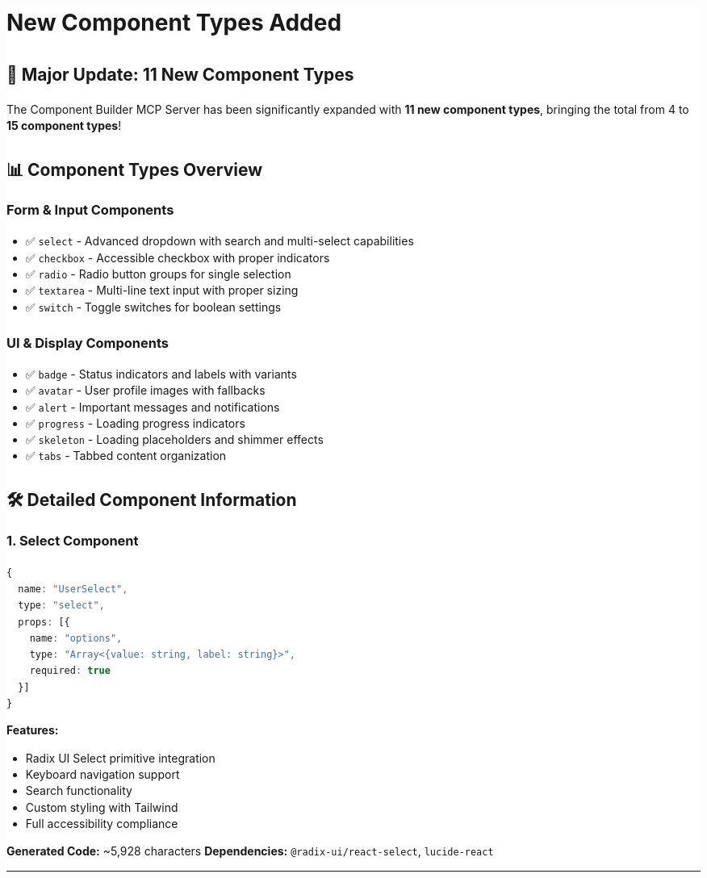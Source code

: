 # New Component Types Added

## 🎉 Major Update: 11 New Component Types

The Component Builder MCP Server has been significantly expanded with **11 new component types**, bringing the total from 4 to **15 component types**!

## 📊 Component Types Overview

### **Form & Input Components** 
- ✅ `select` - Advanced dropdown with search and multi-select capabilities
- ✅ `checkbox` - Accessible checkbox with proper indicators  
- ✅ `radio` - Radio button groups for single selection
- ✅ `textarea` - Multi-line text input with proper sizing
- ✅ `switch` - Toggle switches for boolean settings

### **UI & Display Components**
- ✅ `badge` - Status indicators and labels with variants
- ✅ `avatar` - User profile images with fallbacks
- ✅ `alert` - Important messages and notifications
- ✅ `progress` - Loading progress indicators
- ✅ `skeleton` - Loading placeholders and shimmer effects
- ✅ `tabs` - Tabbed content organization

## 🛠️ Detailed Component Information

### 1. **Select Component**
```typescript
{
  name: "UserSelect",
  type: "select", 
  props: [{
    name: "options",
    type: "Array<{value: string, label: string}>",
    required: true
  }]
}
```
**Features:**
- Radix UI Select primitive integration
- Keyboard navigation support
- Search functionality
- Custom styling with Tailwind
- Full accessibility compliance

**Generated Code:** ~5,928 characters
**Dependencies:** `@radix-ui/react-select`, `lucide-react`

---